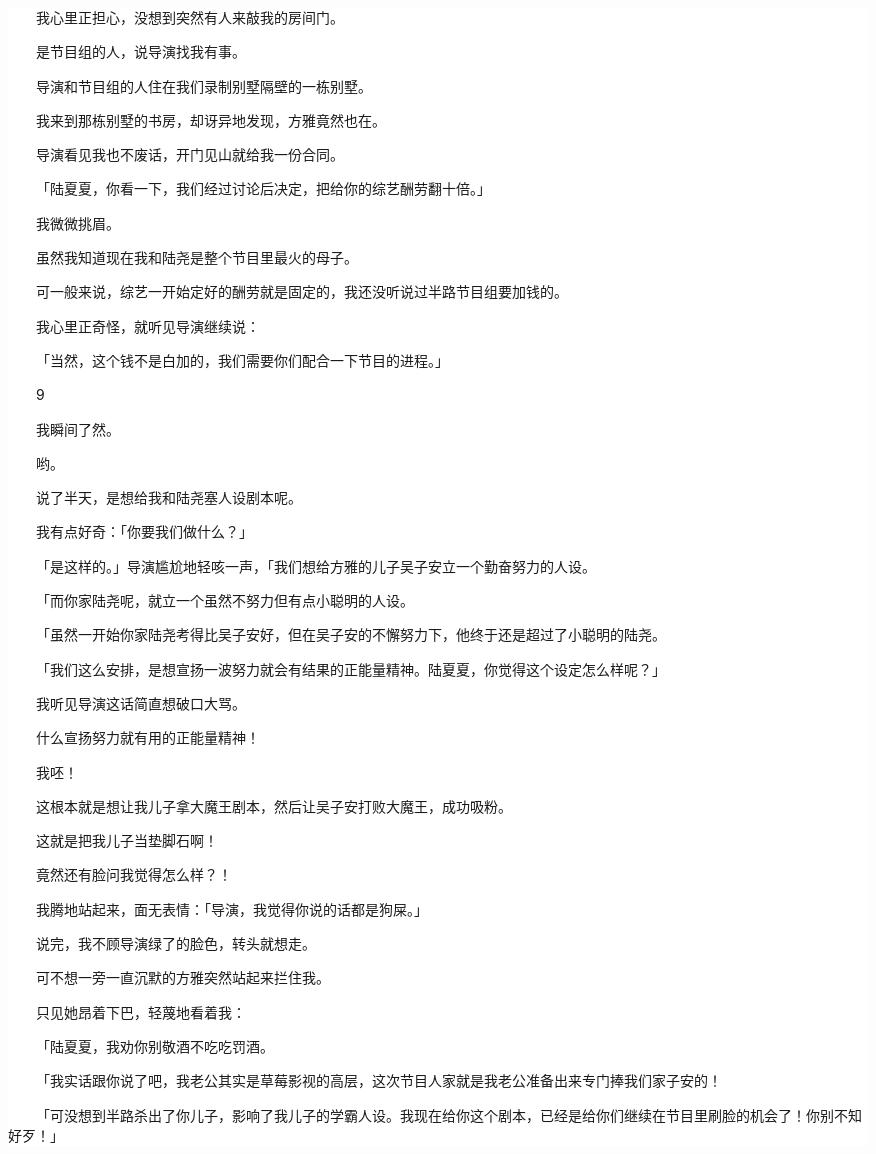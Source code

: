 &emsp;&emsp;我心里正担心，没想到突然有人来敲我的房间门。  
  
&emsp;&emsp;是节目组的人，说导演找我有事。  
  
&emsp;&emsp;导演和节目组的人住在我们录制别墅隔壁的一栋别墅。  
  
&emsp;&emsp;我来到那栋别墅的书房，却讶异地发现，方雅竟然也在。  
  
&emsp;&emsp;导演看见我也不废话，开门见山就给我一份合同。  
  
&emsp;&emsp;「陆夏夏，你看一下，我们经过讨论后决定，把给你的综艺酬劳翻十倍。」  
  
&emsp;&emsp;我微微挑眉。  
  
&emsp;&emsp;虽然我知道现在我和陆尧是整个节目里最火的母子。  
  
&emsp;&emsp;可一般来说，综艺一开始定好的酬劳就是固定的，我还没听说过半路节目组要加钱的。  
  
&emsp;&emsp;我心里正奇怪，就听见导演继续说：  
  
&emsp;&emsp;「当然，这个钱不是白加的，我们需要你们配合一下节目的进程。」  
  
&emsp;&emsp;9  
  
&emsp;&emsp;我瞬间了然。  
  
&emsp;&emsp;哟。  
  
&emsp;&emsp;说了半天，是想给我和陆尧塞人设剧本呢。  
  
&emsp;&emsp;我有点好奇：「你要我们做什么？」  
  
&emsp;&emsp;「是这样的。」导演尴尬地轻咳一声，「我们想给方雅的儿子吴子安立一个勤奋努力的人设。  
  
&emsp;&emsp;「而你家陆尧呢，就立一个虽然不努力但有点小聪明的人设。  
  
&emsp;&emsp;「虽然一开始你家陆尧考得比吴子安好，但在吴子安的不懈努力下，他终于还是超过了小聪明的陆尧。  
  
&emsp;&emsp;「我们这么安排，是想宣扬一波努力就会有结果的正能量精神。陆夏夏，你觉得这个设定怎么样呢？」  
  
&emsp;&emsp;我听见导演这话简直想破口大骂。  
  
&emsp;&emsp;什么宣扬努力就有用的正能量精神！  
  
&emsp;&emsp;我呸！  
  
&emsp;&emsp;这根本就是想让我儿子拿大魔王剧本，然后让吴子安打败大魔王，成功吸粉。  
  
&emsp;&emsp;这就是把我儿子当垫脚石啊！  
  
&emsp;&emsp;竟然还有脸问我觉得怎么样？！  
  
&emsp;&emsp;我腾地站起来，面无表情：「导演，我觉得你说的话都是狗屎。」  
  
&emsp;&emsp;说完，我不顾导演绿了的脸色，转头就想走。  
  
&emsp;&emsp;可不想一旁一直沉默的方雅突然站起来拦住我。  
  
&emsp;&emsp;只见她昂着下巴，轻蔑地看着我：  
  
&emsp;&emsp;「陆夏夏，我劝你别敬酒不吃吃罚酒。  
  
&emsp;&emsp;「我实话跟你说了吧，我老公其实是草莓影视的高层，这次节目人家就是我老公准备出来专门捧我们家子安的！  
  
&emsp;&emsp;「可没想到半路杀出了你儿子，影响了我儿子的学霸人设。我现在给你这个剧本，已经是给你们继续在节目里刷脸的机会了！你别不知好歹！」  
  